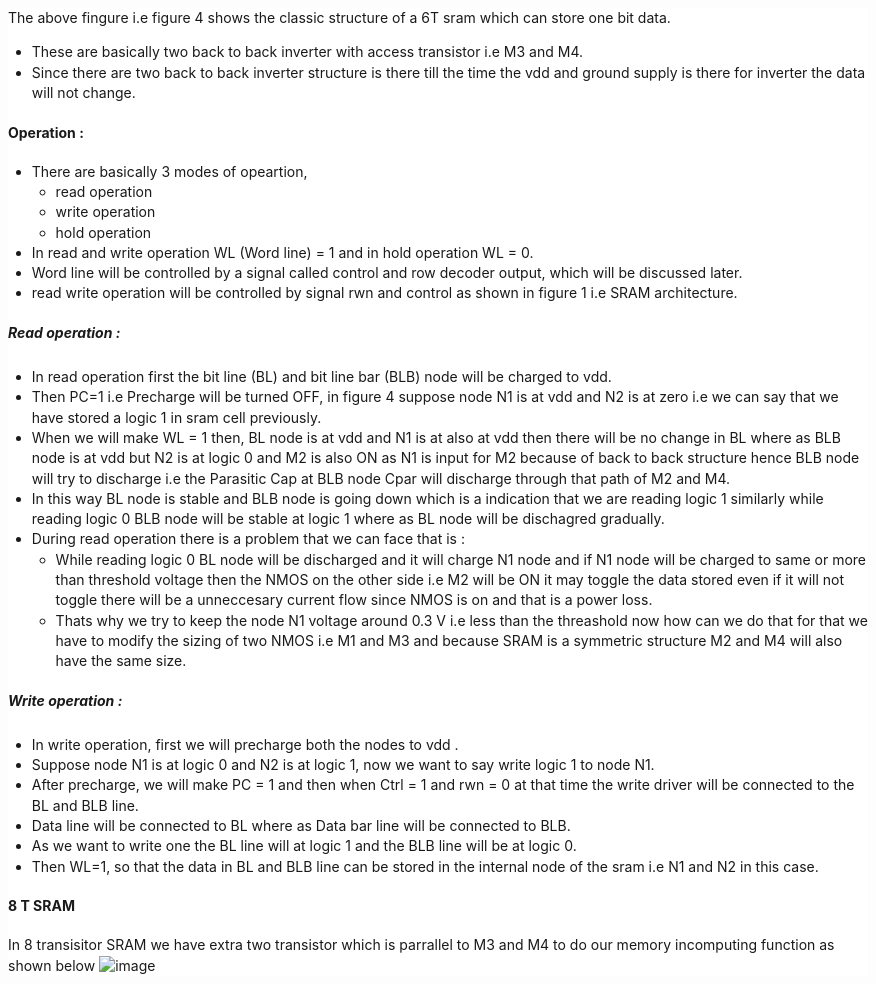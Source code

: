 The above fingure i.e figure 4 shows the classic structure of a 6T sram which can store one bit data.
- These are basically two back to back inverter with access transistor i.e M3 and M4.
- Since there are two back to back inverter structure is there till the time the vdd and ground supply is there for inverter the data will not change.

#### Operation :
- There are basically 3 modes of opeartion,
     - read operation
     - write operation
     - hold operation
- In read and write operation WL (Word line) = 1 and in hold operation WL = 0.
- Word line will be controlled by a signal called control and row decoder output, which will be discussed later.
- read write operation will be controlled by  signal rwn and  control as shown in figure 1 i.e SRAM architecture.

##### Read operation :
- In read operation first the bit line (BL) and bit line bar (BLB) node will be charged to vdd.
- Then PC=1 i.e Precharge will be turned OFF, in figure 4 suppose node N1 is at vdd and N2 is at zero i.e we can say that we have stored a logic 1 in sram cell previously.
- When we will make WL = 1 then, 
  BL node is at vdd and N1 is at also at vdd then there will be no change in BL where as BLB node is at vdd but N2 is at logic 0 and M2 is also ON as N1 is input for M2 because of back to back structure
  hence BLB node will try to discharge i.e the Parasitic Cap at BLB node Cpar will discharge through that path of M2 and M4.
- In this way BL node is stable and BLB node is going down which is a indication that we are reading logic 1 similarly while reading logic 0 BLB node will be stable at logic 1 where as BL node will be  dischagred gradually.
- During read operation there is a problem that we can face that is :
   - While reading logic 0 BL node will be discharged and it will charge N1 node and if N1 node will be charged to same or more than threshold voltage then the NMOS on the other side 
  i.e M2 will be ON it may toggle the data stored even if it will not toggle there will be a unneccesary current flow since NMOS is on and that is a power loss.
   - Thats why we try to keep the node N1 voltage around 0.3 V i.e less than the threashold now how can we do that for that we have to modify the sizing of two NMOS i.e
  M1 and M3 and because SRAM is a symmetric structure M2 and M4 will also have the same size.
##### Write operation :

- In write operation, first we will precharge both the nodes to vdd .
- Suppose node N1 is at logic 0 and N2 is at logic 1, now we want to say write logic 1 to node N1.
- After precharge, we will make PC = 1 and then when Ctrl = 1 and rwn = 0 at that time the write driver will be connected to the BL and BLB line.
- Data line will be connected to BL where as Data bar line will be connected to BLB.
- As we want to write one the BL line will at logic 1 and the BLB line will be at logic 0.
- Then WL=1, so that the data in BL and BLB line can be stored in the internal node of the sram i.e N1 and N2 in this case.
#### 8 T SRAM
 In 8 transisitor SRAM we have  extra two transistor which is parrallel to M3 and M4 to do our memory incomputing function as shown below
 <img width="914" height="628" alt="image" src="https://github.com/user-attachments/assets/32ecbdff-f1bb-4c1b-991b-a9d14d3584f2" />
 